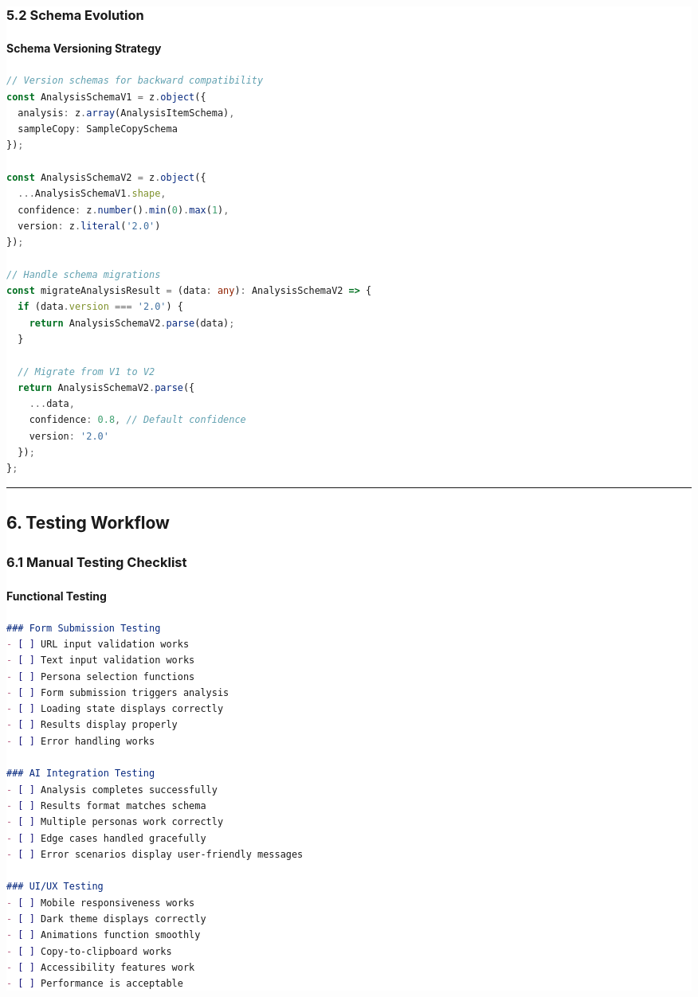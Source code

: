 ### 5.2 Schema Evolution

#### Schema Versioning Strategy
```typescript
// Version schemas for backward compatibility
const AnalysisSchemaV1 = z.object({
  analysis: z.array(AnalysisItemSchema),
  sampleCopy: SampleCopySchema
});

const AnalysisSchemaV2 = z.object({
  ...AnalysisSchemaV1.shape,
  confidence: z.number().min(0).max(1),
  version: z.literal('2.0')
});

// Handle schema migrations
const migrateAnalysisResult = (data: any): AnalysisSchemaV2 => {
  if (data.version === '2.0') {
    return AnalysisSchemaV2.parse(data);
  }
  
  // Migrate from V1 to V2
  return AnalysisSchemaV2.parse({
    ...data,
    confidence: 0.8, // Default confidence
    version: '2.0'
  });
};
```

---

## 6. Testing Workflow

### 6.1 Manual Testing Checklist

#### Functional Testing
```markdown
### Form Submission Testing
- [ ] URL input validation works
- [ ] Text input validation works
- [ ] Persona selection functions
- [ ] Form submission triggers analysis
- [ ] Loading state displays correctly
- [ ] Results display properly
- [ ] Error handling works

### AI Integration Testing
- [ ] Analysis completes successfully
- [ ] Results format matches schema
- [ ] Multiple personas work correctly
- [ ] Edge cases handled gracefully
- [ ] Error scenarios display user-friendly messages

### UI/UX Testing
- [ ] Mobile responsiveness works
- [ ] Dark theme displays correctly
- [ ] Animations function smoothly
- [ ] Copy-to-clipboard works
- [ ] Accessibility features work
- [ ] Performance is acceptable
```
